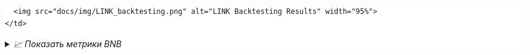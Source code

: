       <img src="docs/img/LINK_backtesting.png" alt="LINK Backtesting Results" width="95%">
    </td>
  </tr>
  <tr>
    <td align="center" style="vertical-align: top;">
      <details>
        <summary><em>📈 Показать метрики BNB</em></summary>
        <pre>
